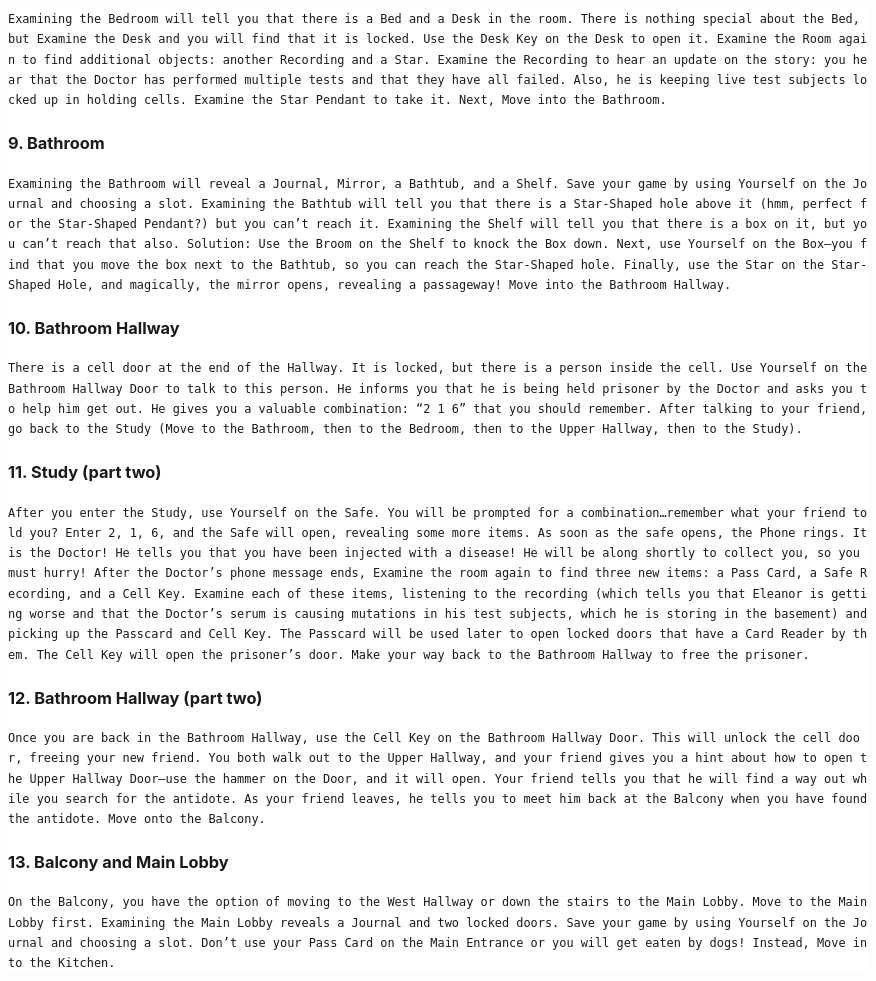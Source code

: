 	Examining the Bedroom will tell you that there is a Bed and a Desk in the room. There is nothing special about the Bed, but Examine the Desk and you will find that it is locked. Use the Desk Key on the Desk to open it. Examine the Room again to find additional objects: another Recording and a Star. Examine the Recording to hear an update on the story: you hear that the Doctor has performed multiple tests and that they have all failed. Also, he is keeping live test subjects locked up in holding cells. Examine the Star Pendant to take it. Next, Move into the Bathroom.

### 9. Bathroom

	Examining the Bathroom will reveal a Journal, Mirror, a Bathtub, and a Shelf. Save your game by using Yourself on the Journal and choosing a slot. Examining the Bathtub will tell you that there is a Star-Shaped hole above it (hmm, perfect for the Star-Shaped Pendant?) but you can’t reach it. Examining the Shelf will tell you that there is a box on it, but you can’t reach that also. Solution: Use the Broom on the Shelf to knock the Box down. Next, use Yourself on the Box—you find that you move the box next to the Bathtub, so you can reach the Star-Shaped hole. Finally, use the Star on the Star-Shaped Hole, and magically, the mirror opens, revealing a passageway! Move into the Bathroom Hallway.

### 10. Bathroom Hallway

	There is a cell door at the end of the Hallway. It is locked, but there is a person inside the cell. Use Yourself on the Bathroom Hallway Door to talk to this person. He informs you that he is being held prisoner by the Doctor and asks you to help him get out. He gives you a valuable combination: “2 1 6” that you should remember. After talking to your friend, go back to the Study (Move to the Bathroom, then to the Bedroom, then to the Upper Hallway, then to the Study).

### 11. Study (part two)

	After you enter the Study, use Yourself on the Safe. You will be prompted for a combination…remember what your friend told you? Enter 2, 1, 6, and the Safe will open, revealing some more items. As soon as the safe opens, the Phone rings. It is the Doctor! He tells you that you have been injected with a disease! He will be along shortly to collect you, so you must hurry! After the Doctor’s phone message ends, Examine the room again to find three new items: a Pass Card, a Safe Recording, and a Cell Key. Examine each of these items, listening to the recording (which tells you that Eleanor is getting worse and that the Doctor’s serum is causing mutations in his test subjects, which he is storing in the basement) and picking up the Passcard and Cell Key. The Passcard will be used later to open locked doors that have a Card Reader by them. The Cell Key will open the prisoner’s door. Make your way back to the Bathroom Hallway to free the prisoner.

### 12. Bathroom Hallway (part two)

	Once you are back in the Bathroom Hallway, use the Cell Key on the Bathroom Hallway Door. This will unlock the cell door, freeing your new friend. You both walk out to the Upper Hallway, and your friend gives you a hint about how to open the Upper Hallway Door—use the hammer on the Door, and it will open. Your friend tells you that he will find a way out while you search for the antidote. As your friend leaves, he tells you to meet him back at the Balcony when you have found the antidote. Move onto the Balcony.

### 13. Balcony and Main Lobby

	On the Balcony, you have the option of moving to the West Hallway or down the stairs to the Main Lobby. Move to the Main Lobby first. Examining the Main Lobby reveals a Journal and two locked doors. Save your game by using Yourself on the Journal and choosing a slot. Don’t use your Pass Card on the Main Entrance or you will get eaten by dogs! Instead, Move into the Kitchen.
